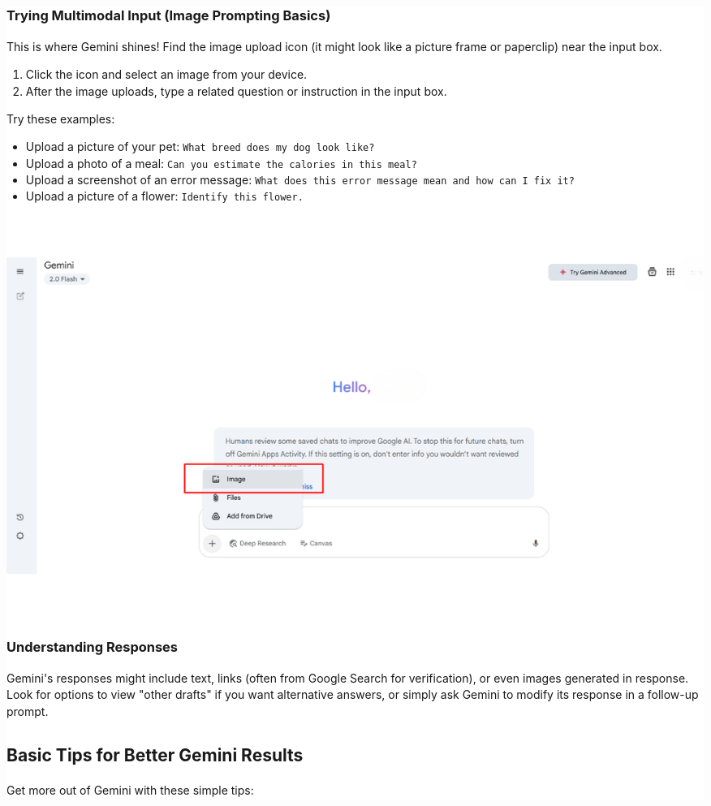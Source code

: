 ### Trying Multimodal Input (Image Prompting Basics)

This is where Gemini shines! Find the image upload icon (it might look like a picture frame or paperclip) near the input box.

1.  Click the icon and select an image from your device.
2.  After the image uploads, type a related question or instruction in the input box.

Try these examples:

*   Upload a picture of your pet: `What breed does my dog look like?`
*   Upload a photo of a meal: `Can you estimate the calories in this meal?`
*   Upload a screenshot of an error message: `What does this error message mean and how can I fix it?`
*   Upload a picture of a flower: `Identify this flower.`

![Gemini Ai image area](/images/gemini-ai-image.png)

### Understanding Responses

Gemini's responses might include text, links (often from Google Search for verification), or even images generated in response. Look for options to view "other drafts" if you want alternative answers, or simply ask Gemini to modify its response in a follow-up prompt.

## Basic Tips for Better Gemini Results

Get more out of Gemini with these simple tips:
